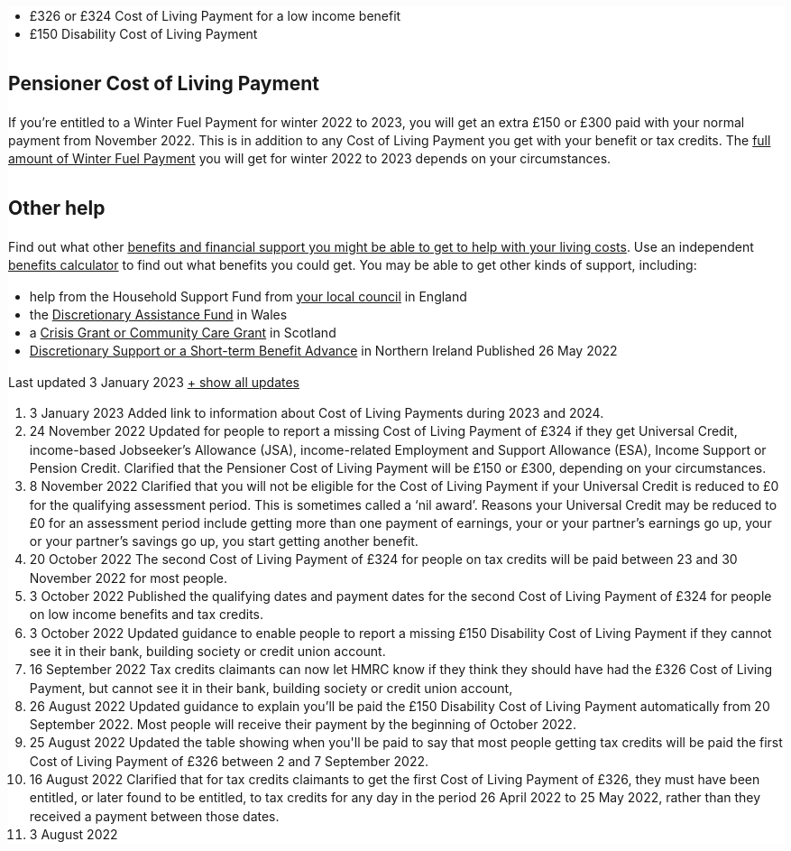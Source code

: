 * £326 or £324 Cost of Living Payment for a low income benefit
* £150 Disability Cost of Living Payment
## Pensioner Cost of Living Payment
If you’re entitled to a Winter Fuel Payment for winter 2022 to 2023, you will get an extra £150 or £300 paid with your normal payment from November 2022. This is in addition to any Cost of Living Payment you get with your benefit or tax credits.
The [full amount of Winter Fuel Payment](https://www.gov.uk/winter-fuel-payment/how-much-youll-get) you will get for winter 2022 to 2023 depends on your circumstances.
## Other help
Find out what other [benefits and financial support you might be able to get to help with your living costs](https://www.gov.uk/cost-of-living).
Use an independent [benefits calculator](https://www.gov.uk/benefits-calculators) to find out what benefits you could get.
You may be able to get other kinds of support, including:
* help from the Household Support Fund from [your local council](https://www.gov.uk/cost-living-help-local-council) in England
* the [Discretionary Assistance Fund](https://beta.gov.wales/discretionary-assistance-fund-daf) in Wales
* a [Crisis Grant or Community Care Grant](https://www.gov.scot/policies/social-security/income-related-benefits/) in Scotland
* [Discretionary Support or a Short-term Benefit Advance](https://www.nidirect.gov.uk/contacts/contacts-az/finance-support-service-times-crisis-and-need) in Northern Ireland
 Published 26 May 2022
   
Last updated 3 January 2023
 [+ show all updates](#full-history)
1. 3 January 2023
Added link to information about Cost of Living Payments during 2023 and 2024.
2. 24 November 2022
Updated for people to report a missing Cost of Living Payment of £324 if they get Universal Credit, income-based Jobseeker’s Allowance (JSA), income-related Employment and Support Allowance (ESA), Income Support or Pension Credit. Clarified that the Pensioner Cost of Living Payment will be £150 or £300, depending on your circumstances.
3. 8 November 2022
Clarified that you will not be eligible for the Cost of Living Payment if your Universal Credit is reduced to £0 for the qualifying assessment period. This is sometimes called a ‘nil award’. Reasons your Universal Credit may be reduced to £0 for an assessment period include getting more than one payment of earnings, your or your partner’s earnings go up, your or your partner’s savings go up, you start getting another benefit.
4. 20 October 2022
The second Cost of Living Payment of £324 for people on tax credits will be paid between 23 and 30 November 2022 for most people.
5. 3 October 2022
Published the qualifying dates and payment dates for the second Cost of Living Payment of £324 for people on low income benefits and tax credits.
6. 3 October 2022
Updated guidance to enable people to report a missing £150 Disability Cost of Living Payment if they cannot see it in their bank, building society or credit union account.
7. 16 September 2022
Tax credits claimants can now let HMRC know if they think they should have had the £326 Cost of Living Payment, but cannot see it in their bank, building society or credit union account,
8. 26 August 2022
Updated guidance to explain you’ll be paid the £150 Disability Cost of Living Payment automatically from 20 September 2022. Most people will receive their payment by the beginning of October 2022.
9. 25 August 2022
Updated the table showing when you'll be paid to say that most people getting tax credits will be paid the first Cost of Living Payment of £326 between 2 and 7 September 2022.
10. 16 August 2022
Clarified that for tax credits claimants to get the first Cost of Living Payment of £326, they must have been entitled, or later found to be entitled, to tax credits for any day in the period 26 April 2022 to 25 May 2022, rather than they received a payment between those dates.
11. 3 August 2022